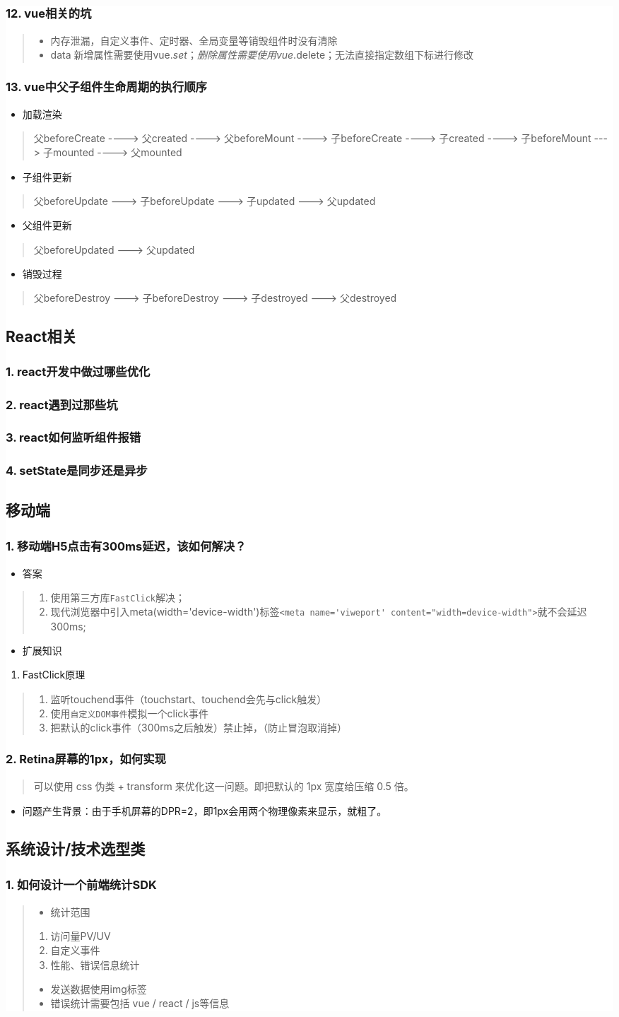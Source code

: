### 12. vue相关的坑
> - 内存泄漏，自定义事件、定时器、全局变量等销毁组件时没有清除
> - data 新增属性需要使用vue.$set；删除属性需要使用vue.$delete；无法直接指定数组下标进行修改


### 13. vue中父子组件生命周期的执行顺序

- 加载渲染
> 父beforeCreate ----> 父created ----> 父beforeMount ----> 子beforeCreate ----> 子created ----> 子beforeMount  --->  子mounted  ----> 父mounted

- 子组件更新
> 父beforeUpdate ---> 子beforeUpdate ---> 子updated ---> 父updated

- 父组件更新
> 父beforeUpdated ---> 父updated

- 销毁过程
> 父beforeDestroy ---> 子beforeDestroy ---> 子destroyed ---> 父destroyed

## React相关
### 1. react开发中做过哪些优化
### 2. react遇到过那些坑
### 3. react如何监听组件报错
### 4. setState是同步还是异步

## 移动端
### 1. 移动端H5点击有300ms延迟，该如何解决？

- 答案
> 1. 使用第三方库`FastClick`解决；
> 2. 现代浏览器中引入meta(width='device-width')标签`<meta name='viweport' content="width=device-width">`就不会延迟300ms; 

- 扩展知识
1. FastClick原理
> 1. 监听touchend事件（touchstart、touchend会先与click触发）
> 2. 使用`自定义DOM事件`模拟一个click事件
> 3. 把默认的click事件（300ms之后触发）禁止掉，（防止冒泡取消掉）

### 2. Retina屏幕的1px，如何实现
> 可以使用 css 伪类 + transform 来优化这一问题。即把默认的 1px 宽度给压缩 0.5 倍。

- 问题产生背景：由于手机屏幕的DPR=2，即1px会用两个物理像素来显示，就粗了。

## 系统设计/技术选型类
### 1. 如何设计一个前端统计SDK
> - 统计范围
> 1. 访问量PV/UV
> 2. 自定义事件
> 3. 性能、错误信息统计
> - 发送数据使用img标签
> - 错误统计需要包括 vue / react / js等信息

